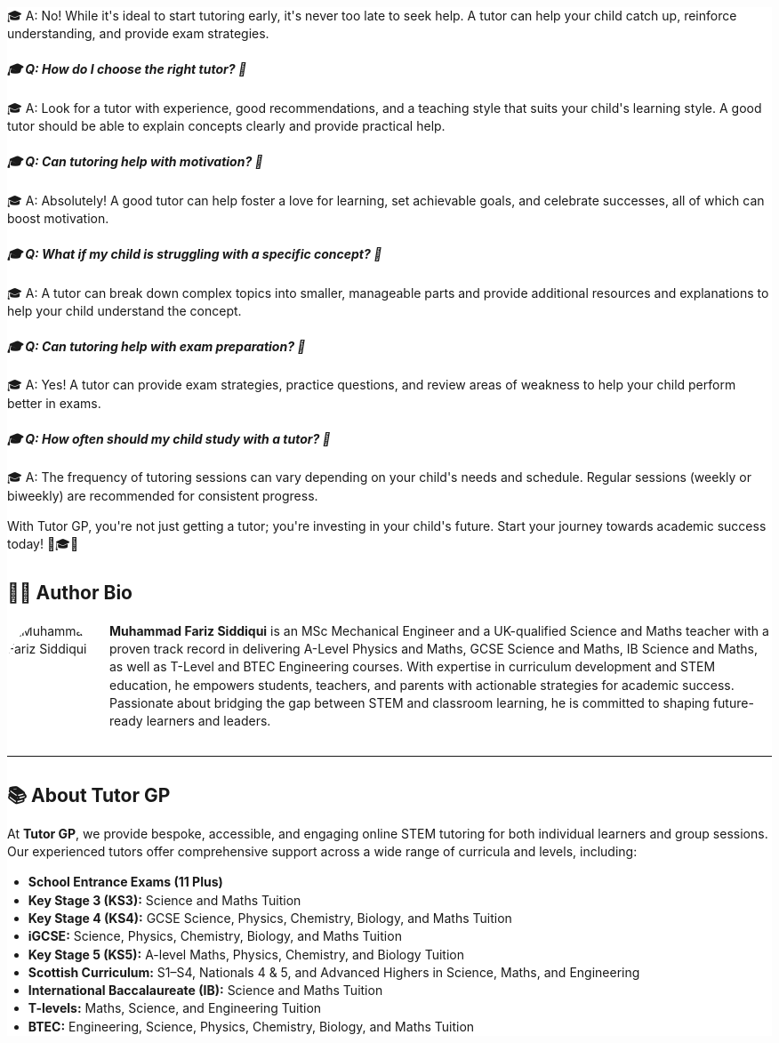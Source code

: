 <p>🎓 A: No! While it's ideal to start tutoring early, it's never too late to seek help. A tutor can help your child catch up, reinforce understanding, and provide exam strategies.</p>
<h5>🎓 Q: How do I choose the right tutor? 🤔</h5>
<p>🎓 A: Look for a tutor with experience, good recommendations, and a teaching style that suits your child's learning style. A good tutor should be able to explain concepts clearly and provide practical help.</p>
<h5>🎓 Q: Can tutoring help with motivation? 🤔</h5>
<p>🎓 A: Absolutely! A good tutor can help foster a love for learning, set achievable goals, and celebrate successes, all of which can boost motivation.</p>
<h5>🎓 Q: What if my child is struggling with a specific concept? 🤔</h5>
<p>🎓 A: A tutor can break down complex topics into smaller, manageable parts and provide additional resources and explanations to help your child understand the concept.</p>
<h5>🎓 Q: Can tutoring help with exam preparation? 🤔</h5>
<p>🎓 A: Yes! A tutor can provide exam strategies, practice questions, and review areas of weakness to help your child perform better in exams.</p>
<h5>🎓 Q: How often should my child study with a tutor? 🤔</h5>
<p>🎓 A: The frequency of tutoring sessions can vary depending on your child's needs and schedule. Regular sessions (weekly or biweekly) are recommended for consistent progress.</p>
<p>With Tutor GP, you're not just getting a tutor; you're investing in your child's future. Start your journey towards academic success today! 🌟🎓🔬</p>



## 👨‍🏫 Author Bio

<img src="https://tutorgp.github.io/blogs/images/TutorGP-Author-Siddiqui.jpg" alt="Muhammad Fariz Siddiqui" width="100" height="100" style="float:left;margin:0 15px 15px 0;border-radius:50%;">

**Muhammad Fariz Siddiqui** is an MSc Mechanical Engineer and a UK-qualified Science and Maths teacher with a proven track record in delivering A-Level Physics and Maths, GCSE Science and Maths, IB Science and Maths, as well as T-Level and BTEC Engineering courses. With expertise in curriculum development and STEM education, he empowers students, teachers, and parents with actionable strategies for academic success. Passionate about bridging the gap between STEM and classroom learning, he is committed to shaping future-ready learners and leaders.

<div style="clear:both;"></div>

---

## 📚 About Tutor GP

At **Tutor GP**, we provide bespoke, accessible, and engaging online STEM tutoring for both individual learners and group sessions. Our experienced tutors offer comprehensive support across a wide range of curricula and levels, including:

- **School Entrance Exams (11 Plus)**
- **Key Stage 3 (KS3):** Science and Maths Tuition
- **Key Stage 4 (KS4):** GCSE Science, Physics, Chemistry, Biology, and Maths Tuition
- **iGCSE:** Science, Physics, Chemistry, Biology, and Maths Tuition
- **Key Stage 5 (KS5):** A-level Maths, Physics, Chemistry, and Biology Tuition
- **Scottish Curriculum:** S1–S4, Nationals 4 & 5, and Advanced Highers in Science, Maths, and Engineering
- **International Baccalaureate (IB):** Science and Maths Tuition
- **T-levels:** Maths, Science, and Engineering Tuition
- **BTEC:** Engineering, Science, Physics, Chemistry, Biology, and Maths Tuition
